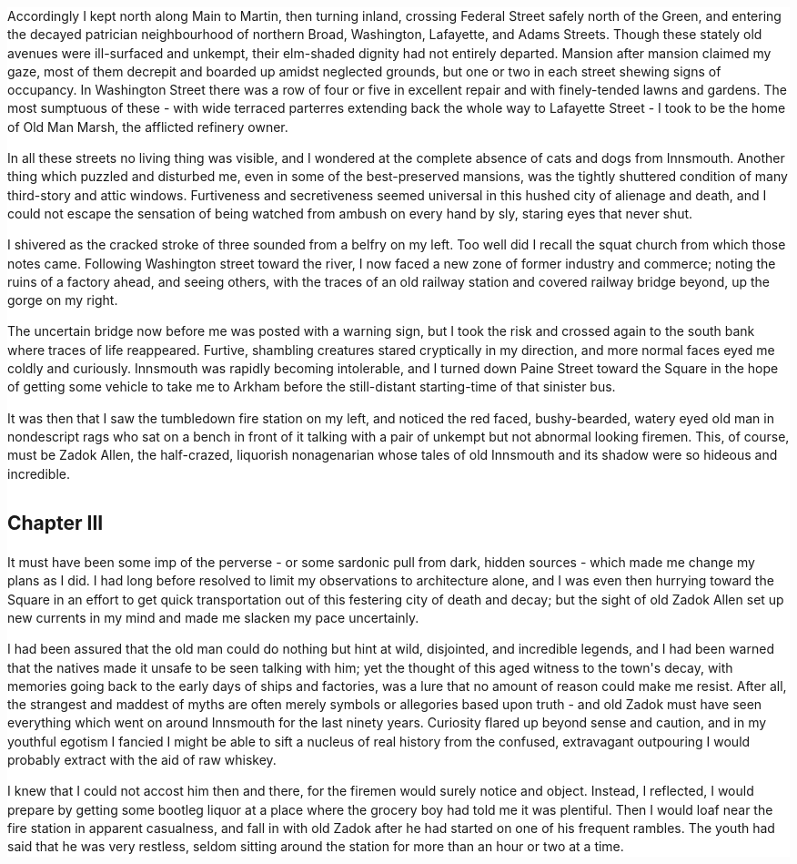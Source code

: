 Accordingly I kept north along Main to Martin, then turning inland, crossing Federal Street safely north of the Green, and entering the decayed patrician neighbourhood of northern Broad, Washington, Lafayette, and Adams Streets. Though these stately old avenues were ill-surfaced and unkempt, their elm-shaded dignity had not entirely departed. Mansion after mansion claimed my gaze, most of them decrepit and boarded up amidst neglected grounds, but one or two in each street shewing signs of occupancy. In Washington Street there was a row of four or five in excellent repair and with finely-tended lawns and gardens. The most sumptuous of these - with wide terraced parterres extending back the whole way to Lafayette Street - I took to be the home of Old Man Marsh, the afflicted refinery owner.

In all these streets no living thing was visible, and I wondered at the complete absence of cats and dogs from Innsmouth. Another thing which puzzled and disturbed me, even in some of the best-preserved mansions, was the tightly shuttered condition of many third-story and attic windows. Furtiveness and secretiveness seemed universal in this hushed city of alienage and death, and I could not escape the sensation of being watched from ambush on every hand by sly, staring eyes that never shut.

I shivered as the cracked stroke of three sounded from a belfry on my left. Too well did I recall the squat church from which those notes came. Following Washington street toward the river, I now faced a new zone of former industry and commerce; noting the ruins of a factory ahead, and seeing others, with the traces of an old railway station and covered railway bridge beyond, up the gorge on my right.

The uncertain bridge now before me was posted with a warning sign, but I took the risk and crossed again to the south bank where traces of life reappeared. Furtive, shambling creatures stared cryptically in my direction, and more normal faces eyed me coldly and curiously. Innsmouth was rapidly becoming intolerable, and I turned down Paine Street toward the Square in the hope of getting some vehicle to take me to Arkham before the still-distant starting-time of that sinister bus.

It was then that I saw the tumbledown fire station on my left, and noticed the red faced, bushy-bearded, watery eyed old man in nondescript rags who sat on a bench in front of it talking with a pair of unkempt but not abnormal looking firemen. This, of course, must be Zadok Allen, the half-crazed, liquorish nonagenarian whose tales of old Innsmouth and its shadow were so hideous and incredible.


## Chapter III

It must have been some imp of the perverse - or some sardonic pull from dark, hidden sources - which made me change my plans as I did. I had long before resolved to limit my observations to architecture alone, and I was even then hurrying toward the Square in an effort to get quick transportation out of this festering city of death and decay; but the sight of old Zadok Allen set up new currents in my mind and made me slacken my pace uncertainly.

I had been assured that the old man could do nothing but hint at wild, disjointed, and incredible legends, and I had been warned that the natives made it unsafe to be seen talking with him; yet the thought of this aged witness to the town's decay, with memories going back to the early days of ships and factories, was a lure that no amount of reason could make me resist. After all, the strangest and maddest of myths are often merely symbols or allegories based upon truth - and old Zadok must have seen everything which went on around Innsmouth for the last ninety years. Curiosity flared up beyond sense and caution, and in my youthful egotism I fancied I might be able to sift a nucleus of real history from the confused, extravagant outpouring I would probably extract with the aid of raw whiskey.

I knew that I could not accost him then and there, for the firemen would surely notice and object. Instead, I reflected, I would prepare by getting some bootleg liquor at a place where the grocery boy had told me it was plentiful. Then I would loaf near the fire station in apparent casualness, and fall in with old Zadok after he had started on one of his frequent rambles. The youth had said that he was very restless, seldom sitting around the station for more than an hour or two at a time.
